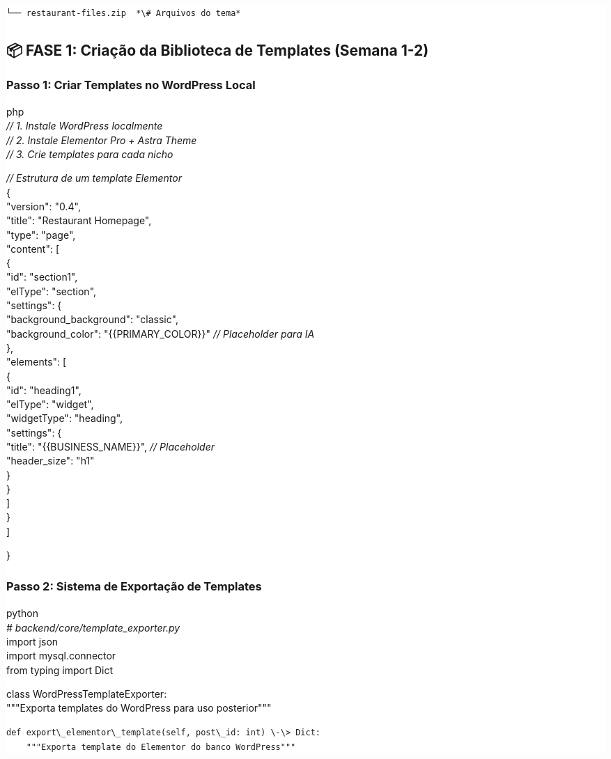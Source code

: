    └── restaurant-files.zip  *\# Arquivos do tema*

## **📦 FASE 1: Criação da Biblioteca de Templates (Semana 1-2)**

### **Passo 1: Criar Templates no WordPress Local**

php  
*// 1\. Instale WordPress localmente*  
*// 2\. Instale Elementor Pro \+ Astra Theme*  
*// 3\. Crie templates para cada nicho*

*// Estrutura de um template Elementor*  
{  
  "version": "0.4",  
  "title": "Restaurant Homepage",  
  "type": "page",  
  "content": \[  
    {  
      "id": "section1",  
      "elType": "section",  
      "settings": {  
        "background\_background": "classic",  
        "background\_color": "{{PRIMARY\_COLOR}}"  *// Placeholder para IA*  
      },  
      "elements": \[  
        {  
          "id": "heading1",  
          "elType": "widget",  
          "widgetType": "heading",  
          "settings": {  
            "title": "{{BUSINESS\_NAME}}",        *// Placeholder*  
            "header\_size": "h1"  
          }  
        }  
      \]  
    }  
  \]

}

### **Passo 2: Sistema de Exportação de Templates**

python  
*\# backend/core/template\_exporter.py*  
import json  
import mysql.connector  
from typing import Dict

class WordPressTemplateExporter:  
    """Exporta templates do WordPress para uso posterior"""  
      
    def export\_elementor\_template(self, post\_id: int) \-\> Dict:  
        """Exporta template do Elementor do banco WordPress"""  
          